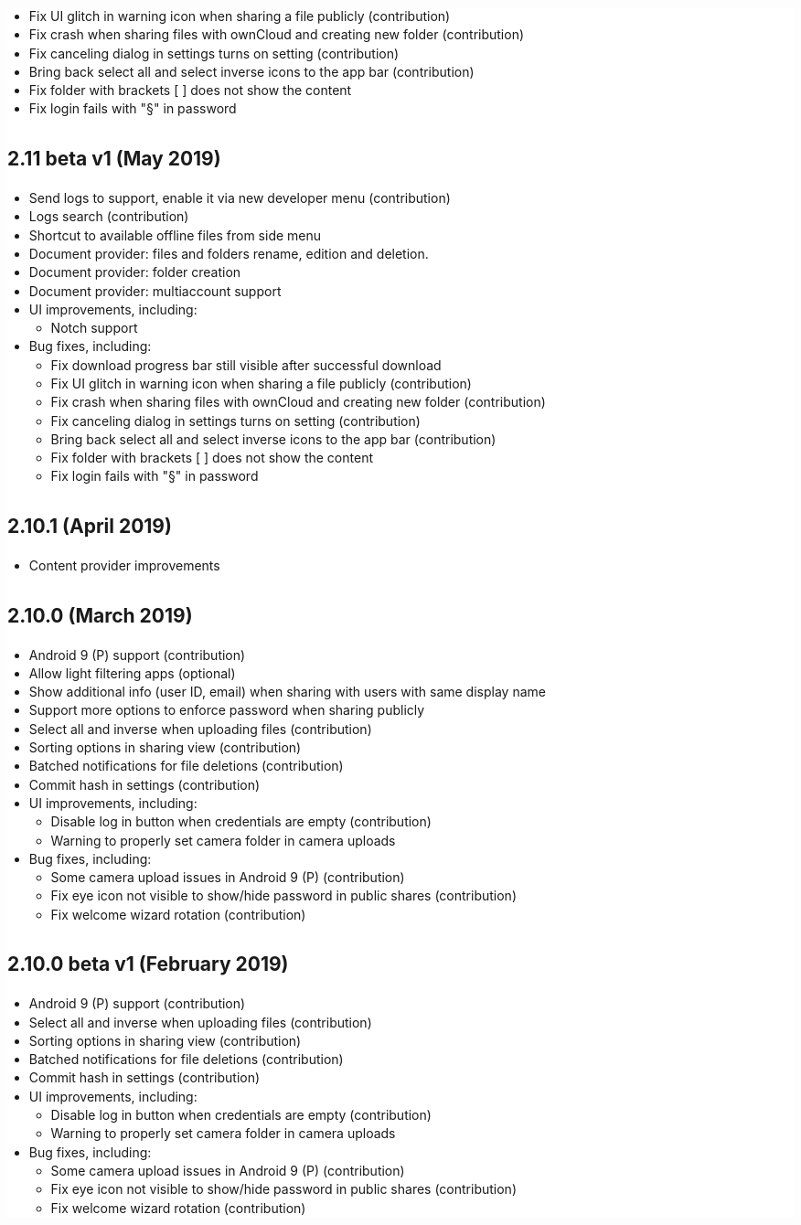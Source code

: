   + Fix UI glitch in warning icon when sharing a file publicly (contribution)
  + Fix crash when sharing files with ownCloud and creating new folder (contribution)
  + Fix canceling dialog in settings turns on setting (contribution)
  + Bring back select all and select inverse icons to the app bar (contribution)
  + Fix folder with brackets [ ] does not show the content
  + Fix login fails with "§" in password

## 2.11 beta v1 (May 2019)
- Send logs to support, enable it via new developer menu (contribution)
- Logs search (contribution)
- Shortcut to available offline files from side menu
- Document provider: files and folders rename, edition and deletion.
- Document provider: folder creation
- Document provider: multiaccount support
- UI improvements, including:
  + Notch support
- Bug fixes, including:
  + Fix download progress bar still visible after successful download
  + Fix UI glitch in warning icon when sharing a file publicly (contribution)
  + Fix crash when sharing files with ownCloud and creating new folder (contribution)
  + Fix canceling dialog in settings turns on setting (contribution)
  + Bring back select all and select inverse icons to the app bar (contribution)
  + Fix folder with brackets [ ] does not show the content
  + Fix login fails with "§" in password

## 2.10.1 (April 2019)
- Content provider improvements

## 2.10.0 (March 2019)
- Android 9 (P) support (contribution)
- Allow light filtering apps (optional)
- Show additional info (user ID, email) when sharing with users with same display name
- Support more options to enforce password when sharing publicly
- Select all and inverse when uploading files (contribution)
- Sorting options in sharing view (contribution)
- Batched notifications for file deletions (contribution)
- Commit hash in settings (contribution)
- UI improvements, including:
  + Disable log in button when credentials are empty (contribution)
  + Warning to properly set camera folder in camera uploads
- Bug fixes, including:
  + Some camera upload issues in Android 9 (P) (contribution)
  + Fix eye icon not visible to show/hide password in public shares (contribution)
  + Fix welcome wizard rotation (contribution)

## 2.10.0 beta v1 (February 2019)
- Android 9 (P) support (contribution)
- Select all and inverse when uploading files (contribution)
- Sorting options in sharing view (contribution)
- Batched notifications for file deletions (contribution)
- Commit hash in settings (contribution)
- UI improvements, including:
  + Disable log in button when credentials are empty (contribution)
  + Warning to properly set camera folder in camera uploads
- Bug fixes, including:
  + Some camera upload issues in Android 9 (P) (contribution)
  + Fix eye icon not visible to show/hide password in public shares (contribution)
  + Fix welcome wizard rotation (contribution)
